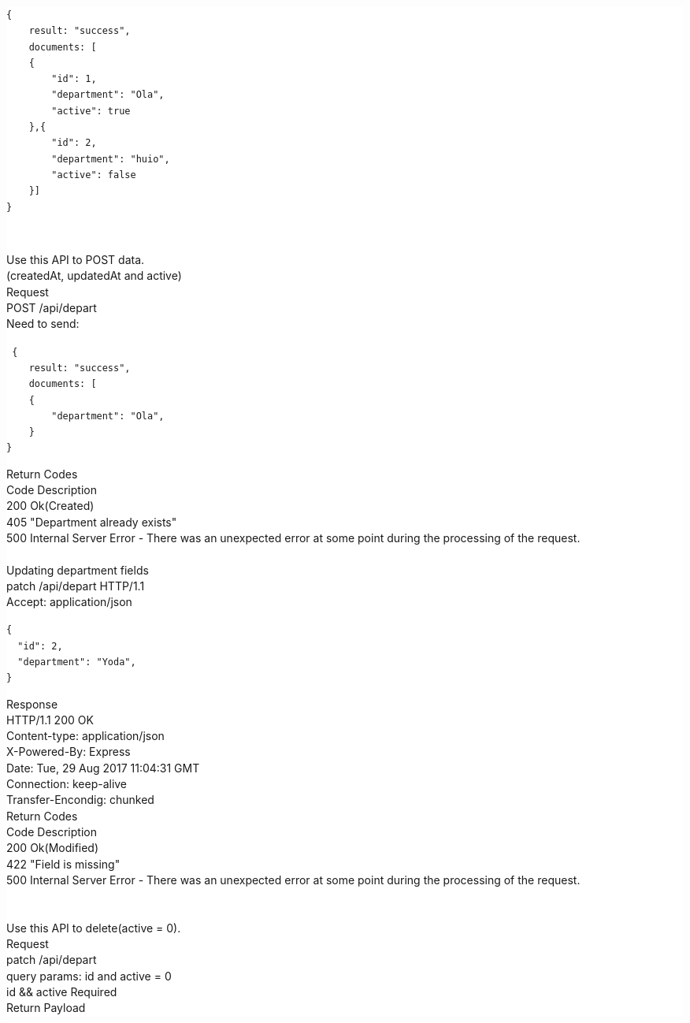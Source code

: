     {
        result: "success",
        documents: [
        {
            "id": 1,
            "department": "Ola",
            "active": true
        },{
            "id": 2,
            "department": "huio",
            "active": false
        }]
    }

<br>

Use this API to POST data.<br> (createdAt, updatedAt and active)<br>
Request<br>
POST /api/depart<br>
Need to send:<br>

     {
        result: "success",
        documents: [
        {
            "department": "Ola",
        }
    }

Return Codes<br>
Code	Description<br>
200	Ok(Created)<br>
405	"Department already exists"<br>
500	Internal Server Error - There was an unexpected error at some point during the processing of the request.<br>
<br>
Updating department fields<br>
patch /api/depart HTTP/1.1<br>
Accept: application/json<br>

    {
      "id": 2,
      "department": "Yoda",
    }

Response<br>
HTTP/1.1 200 OK<br>
Content-type: application/json<br>
X-Powered-By: Express<br>
Date: Tue, 29 Aug 2017 11:04:31 GMT<br>
Connection: keep-alive<br>
Transfer-Encondig: chunked<br>
Return Codes<br>
Code	Description<br>
200	Ok(Modified)<br>
422 "Field is missing"<br>
500	Internal Server Error - There was an unexpected error at some point during the processing of the request.<br>
<br>
<br>
Use this API to delete(active = 0).<br>
Request<br>
patch /api/depart<br>
query params: id and active = 0<br>
id && active	Required<br>
Return Payload<br>